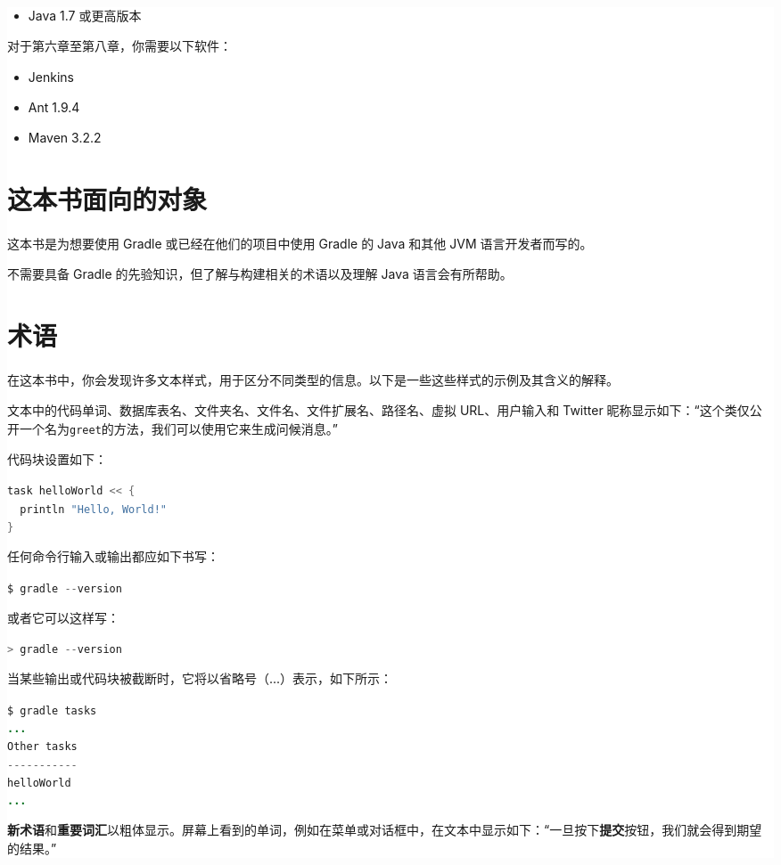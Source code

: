 +   Java 1.7 或更高版本

对于第六章至第八章，你需要以下软件：

+   Jenkins

+   Ant 1.9.4

+   Maven 3.2.2

# 这本书面向的对象

这本书是为想要使用 Gradle 或已经在他们的项目中使用 Gradle 的 Java 和其他 JVM 语言开发者而写的。

不需要具备 Gradle 的先验知识，但了解与构建相关的术语以及理解 Java 语言会有所帮助。

# 术语

在这本书中，你会发现许多文本样式，用于区分不同类型的信息。以下是一些这些样式的示例及其含义的解释。

文本中的代码单词、数据库表名、文件夹名、文件名、文件扩展名、路径名、虚拟 URL、用户输入和 Twitter 昵称显示如下：“这个类仅公开一个名为`greet`的方法，我们可以使用它来生成问候消息。”

代码块设置如下：

```java
task helloWorld << {
  println "Hello, World!"
} 
```

任何命令行输入或输出都应如下书写：

```java
$ gradle --version

```

或者它可以这样写：

```java
> gradle --version

```

当某些输出或代码块被截断时，它将以省略号（...）表示，如下所示：

```java
$ gradle tasks
...
Other tasks
-----------
helloWorld
...

```

**新术语**和**重要词汇**以粗体显示。屏幕上看到的单词，例如在菜单或对话框中，在文本中显示如下：“一旦按下**提交**按钮，我们就会得到期望的结果。”
